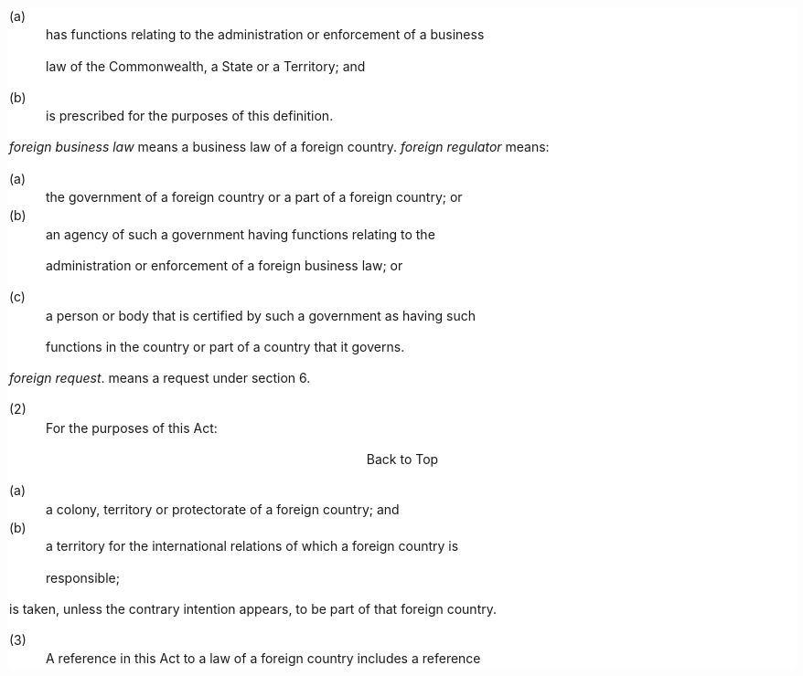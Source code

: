 <dl compact=""><dl compact=""><dl compact="">

<dt>(a)</dt><dd>has functions relating to the administration or enforcement of a business

law of the Commonwealth, a State or a Territory; and</dd>

<dt>(b)</dt><dd>is prescribed for the purposes of this definition.

</dd>

</dl></dl></dl>

<def><dl compact=""><dl compact="">

_foreign business law_ means a business law of a foreign country. _foreign regulator_ means:  </dl></dl>

<dl compact=""><dl compact=""><dl compact="">

<dt>(a)</dt><dd>the government of a foreign country or a part of a foreign country; or</dd>

<dt>(b)</dt><dd>an agency of such a government having functions relating to the

administration or enforcement of a foreign business law; or</dd>

<dt>(c)</dt><dd>a person or body that is certified by such a government as having such

functions in the country or part of a country that it governs.

</dd>

</dl></dl></dl>

<def><dl compact=""><dl compact="">

_foreign request_. means a request under section&#160;6.

 </dl></dl>

<dl compact=""><dl compact="">

<dt>(2)</dt><dd>For the purposes of this Act:

</dd> </dl></dl>

<center>Back to Top</center>

<dl compact=""><dl compact=""><dl compact="">

<dt>(a)</dt><dd>a colony, territory or protectorate of a foreign country; and</dd>

<dt>(b)</dt><dd>a territory for the international relations of which a foreign country is

responsible;

</dd>

</dl></dl></dl>

is taken, unless the contrary intention appears, to be part of that foreign country.

<dl compact=""><dl compact="">

<dt>(3)</dt><dd>A reference in this Act to a law of a foreign country includes a reference

